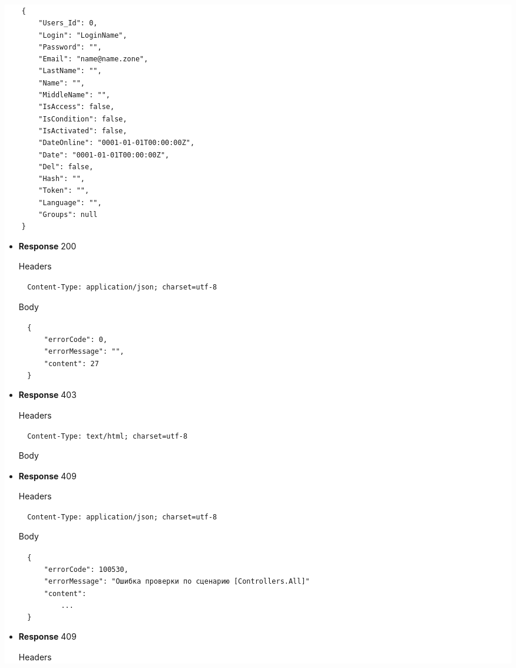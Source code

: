 		{
			"Users_Id": 0,
			"Login": "LoginName",
			"Password": "",
			"Email": "name@name.zone",
			"LastName": "",
			"Name": "",
			"MiddleName": "",
			"IsAccess": false,
			"IsCondition": false,
			"IsActivated": false,
			"DateOnline": "0001-01-01T00:00:00Z",
			"Date": "0001-01-01T00:00:00Z",
			"Del": false,
			"Hash": "",
			"Token": "",
			"Language": "",
			"Groups": null
		}

* **Response** 200

	Headers

		Content-Type: application/json; charset=utf-8
	Body

		{
			"errorCode": 0,
			"errorMessage": "",
			"content": 27
		}

* **Response** 403

	Headers

		Content-Type: text/html; charset=utf-8
	Body

* **Response** 409

	Headers

		Content-Type: application/json; charset=utf-8
	Body

		{
			"errorCode": 100530,
			"errorMessage": "Ошибка проверки по сценарию [Controllers.All]"
         	"content":
				...
		}

* **Response** 409

	Headers
